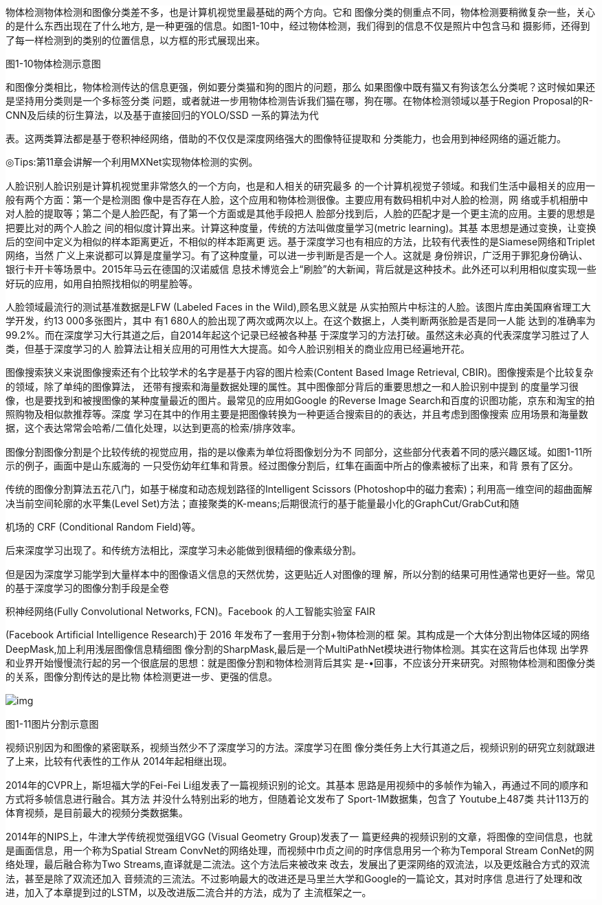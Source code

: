 物体检测物体检测和图像分类差不多，也是计算机视觉里最基础的两个方向。它和 图像分类的侧重点不同，物体检测要稍微复杂一些，关心的是什么东西出现在了什么地方, 是一种更强的信息。如图1-10中，经过物体检测，我们得到的信息不仅是照片中包含马和 摄影师，还得到了每一样检测到的类别的位置信息，以方框的形式展现出来。



图1-10物体检测示意图

和图像分类相比，物体检测传达的信息更强，例如要分类猫和狗的图片的问题，那么 如果图像中既有猫又有狗该怎么分类呢？这时候如果还是坚持用分类则是一个多标签分类 问题，或者就进一步用物体检测告诉我们猫在哪，狗在哪。在物体检测领域以基于Region Proposal的R-CNN及后续的衍生算法，以及基于直接回归的YOLO/SSD 一系的算法为代

表。这两类算法都是基于卷积神经网络，借助的不仅仅是深度网络强大的图像特征提取和 分类能力，也会用到神经网络的逼近能力。

◎Tips:第11章会讲解一个利用MXNet实现物体检测的实例。

人脸识别人脸识别是计算机视觉里非常悠久的一个方向，也是和人相关的研究最多 的一个计算机视觉子领域。和我们生活中最相关的应用一般有两个方面：第一个是检测图 像中是否存在人脸，这个应用和物体检测很像。主要应用有数码相机中对人脸的检测，网 络或手机相册中对人脸的提取等；第二个是人脸匹配，有了第一个方面或是其他手段把人 脸部分找到后，人脸的匹配才是一个更主流的应用。主要的思想是把要比对的两个人脸之 间的相似度计算出来。计算这种度量，传统的方法叫做度量学习(metric learning)。其基 本思想是通过变换，让变换后的空间中定义为相似的样本距离更近，不相似的样本距离更 远。基于深度学习也有相应的方法，比较有代表性的是Siamese网络和Triplet网络，当然 广义上来说都可以算是度量学习。有了这种度量，可以进一步判断是否是一个人。这就是 身份辨识，广泛用于罪犯身份确认、银行卡开卡等场景中。2015年马云在德国的汉诺威信 息技术博览会上“刷脸”的大新闻，背后就是这种技术。此外还可以利用相似度实现一些 好玩的应用，如用自拍照找相似的明星脸等。

人脸领域最流行的测试基准数据是LFW (Labeled Faces in the Wild),顾名思义就是 从实拍照片中标注的人脸。该图片库由美国麻省理工大学开发，约13 000多张图片，其中 有1 680人的脸出现了两次或两次以上。在这个数据上，人类判断两张脸是否是同一人能 达到的准确率为99.2%。而在深度学习大行其道之后，自2014年起这个记录已经被各种基 于深度学习的方法打破。虽然这未必真的代表深度学习胜过了人类，但基于深度学习的人 脸算法让相关应用的可用性大大提高。如今人脸识别相关的商业应用已经遍地开花。

图像搜索狭义来说图像搜索还有个比较学术的名字是基于内容的图片检索(Content Based Image Retrieval, CBIR)。图像搜索是个比较复杂的领域，除了单纯的图像算法， 还带有搜索和海量数据处理的属性。其中图像部分背后的重要思想之一和人脸识别中提到 的度量学习很像，也是要找到和被搜图像的某种度量最近的图片。最常见的应用如Google 的Reverse Image Search和百度的识图功能，京东和淘宝的拍照购物及相似款推荐等。深度 学习在其中的作用主要是把图像转换为一种更适合搜索目的的表达，并且考虑到图像搜索 应用场景和海量数据，这个表达常常会哈希/二值化处理，以达到更高的检索/排序效率。

图像分割图像分割是个比较传统的视觉应用，指的是以像素为单位将图像划分为不 同部分，这些部分代表着不同的感兴趣区域。如图1-11所示的例子，画面中是山东威海的 一只受伤幼年红隼和背景。经过图像分割后，红隼在画面中所占的像素被标了出来，和背 景有了区分。

传统的图像分割算法五花八门，如基于梯度和动态规划路径的Intelligent Scissors (Photoshop中的磁力套索)；利用高一维空间的超曲面解决当前空间轮廓的水平集(Level Set)方法；直接聚类的K-means;后期很流行的基于能量最小化的GraphCut/GrabCut和随

机场的 CRF (Conditional Random Field)等。

后来深度学习出现了。和传统方法相比，深度学习未必能做到很精细的像素级分割。

但是因为深度学习能学到大量样本中的图像语义信息的天然优势，这更贴近人对图像的理 解，所以分割的结果可用性通常也更好一些。常见的基于深度学习的图像分割手段是全卷

积神经网络(Fully Convolutional Networks, FCN)。Facebook 的人工智能实验室 FAIR

(Facebook Artificial Intelligence Research)于 2016 年发布了一套用于分割+物体检测的框 架。其构成是一个大体分割出物体区域的网络DeepMask,加上利用浅层图像信息精细图 像分割的SharpMask,最后是一个MultiPathNet模块进行物体检测。其实在这背后也体现 出学界和业界开始慢慢流行起的另一个很底层的思想：就是图像分割和物体检测背后其实 是-•回事，不应该分开来研究。对照物体检测和图像分类的关系，图像分割传达的是比物 体检测更进一步、更强的信息。

![img](file:///E:/00.Ebook/__Recent__html__/00_深度学习与计算机视觉%20%20算法原理、框架应用与代码实现_14279998(1)/00_深度学习与计算机视觉%20%20算法原理、框架应用与代码实现_14279998(1)_files/00_f1a666600ea1973ac6c9%20%2097d59f060146b694280ee3019eb0_14279998(1)-16.jpg)



图1-11图片分割示意图

视频识别因为和图像的紧密联系，视频当然少不了深度学习的方法。深度学习在图 像分类任务上大行其道之后，视频识别的研究立刻就跟进了上来，比较有代表性的工作从 2014年起相继出现。

2014年的CVPR上，斯坦福大学的Fei-Fei Li组发表了一篇视频识别的论文。其基本 思路是用视频中的多帧作为输入，再通过不同的顺序和方式将多帧信息进行融合。其方法 并没什么特别出彩的地方，但随着论文发布了 Sport-1M数据集，包含了 Youtube上487类 共计113万的体育视频，是目前最大的视频分类数据集。

2014年的NIPS上，牛津大学传统视觉强组VGG (Visual Geometry Group)发表了一 篇更经典的视频识别的文章，将图像的空间信息，也就是画面信息，用一个称为Spatial Stream ConvNet的网络处理，而视频中巾贞之间的时序信息用另一个称为Temporal Stream ConNet的网络处理，最后融合称为Two Streams,直译就是二流法。这个方法后来被改来 改去，发展出了更深网络的双流法，以及更炫融合方式的双流法，甚至是除了双流还加入 音频流的三流法。不过影响最大的改进还是马里兰大学和Google的一篇论文，其对时序信 息进行了处理和改进，加入了本章提到过的LSTM，以及改进版二流合并的方法，成为了 主流框架之一。
